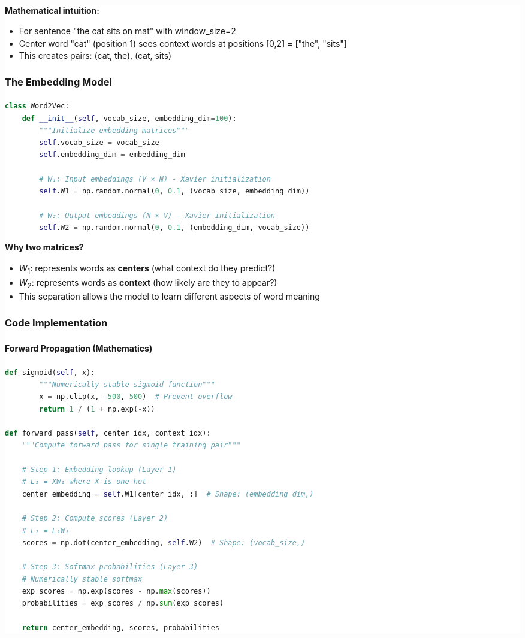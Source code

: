 **Mathematical intuition:**
- For sentence "the cat sits on mat" with window_size=2
- Center word "cat" (position 1) sees context words at positions [0,2] = ["the", "sits"]
- This creates pairs: (cat, the), (cat, sits)

### The Embedding Model

```python
class Word2Vec:
    def __init__(self, vocab_size, embedding_dim=100):
        """Initialize embedding matrices"""
        self.vocab_size = vocab_size
        self.embedding_dim = embedding_dim
        
        # W₁: Input embeddings (V × N) - Xavier initialization
        self.W1 = np.random.normal(0, 0.1, (vocab_size, embedding_dim))
        
        # W₂: Output embeddings (N × V) - Xavier initialization  
        self.W2 = np.random.normal(0, 0.1, (embedding_dim, vocab_size))
```

**Why two matrices?**
- $W_1$: represents words as **centers** (what context do they predict?)
- $W_2$: represents words as **context** (how likely are they to appear?)
- This separation allows the model to learn different aspects of word meaning

### Code Implementation

#### Forward Propagation (Mathematics)

```python
def sigmoid(self, x):
        """Numerically stable sigmoid function"""
        x = np.clip(x, -500, 500)  # Prevent overflow
        return 1 / (1 + np.exp(-x))
    
def forward_pass(self, center_idx, context_idx):
    """Compute forward pass for single training pair"""
    
    # Step 1: Embedding lookup (Layer 1)
    # L₁ = XW₁ where X is one-hot
    center_embedding = self.W1[center_idx, :]  # Shape: (embedding_dim,)
    
    # Step 2: Compute scores (Layer 2)  
    # L₂ = L₁W₂
    scores = np.dot(center_embedding, self.W2)  # Shape: (vocab_size,)
    
    # Step 3: Softmax probabilities (Layer 3)
    # Numerically stable softmax
    exp_scores = np.exp(scores - np.max(scores))
    probabilities = exp_scores / np.sum(exp_scores)
    
    return center_embedding, scores, probabilities
```
